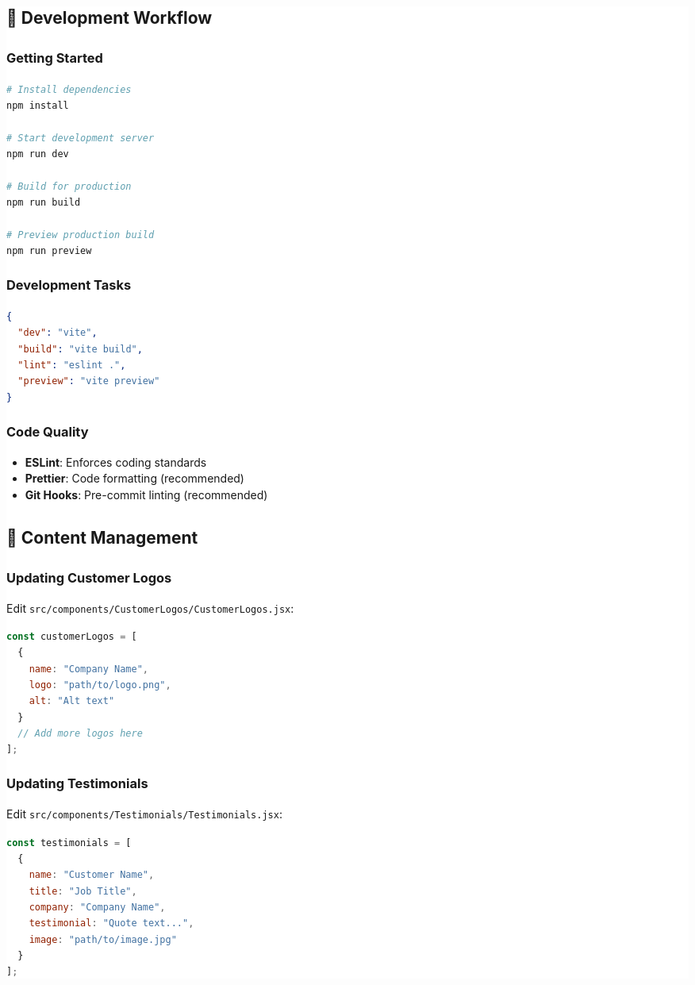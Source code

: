 ## 🔧 Development Workflow

### Getting Started
```bash
# Install dependencies
npm install

# Start development server
npm run dev

# Build for production
npm run build

# Preview production build
npm run preview
```

### Development Tasks
```json
{
  "dev": "vite",
  "build": "vite build", 
  "lint": "eslint .",
  "preview": "vite preview"
}
```

### Code Quality
- **ESLint**: Enforces coding standards
- **Prettier**: Code formatting (recommended)
- **Git Hooks**: Pre-commit linting (recommended)

## 🎯 Content Management

### Updating Customer Logos
Edit `src/components/CustomerLogos/CustomerLogos.jsx`:
```javascript
const customerLogos = [
  {
    name: "Company Name",
    logo: "path/to/logo.png",
    alt: "Alt text"
  }
  // Add more logos here
];
```

### Updating Testimonials
Edit `src/components/Testimonials/Testimonials.jsx`:
```javascript
const testimonials = [
  {
    name: "Customer Name",
    title: "Job Title", 
    company: "Company Name",
    testimonial: "Quote text...",
    image: "path/to/image.jpg"
  }
];
```
